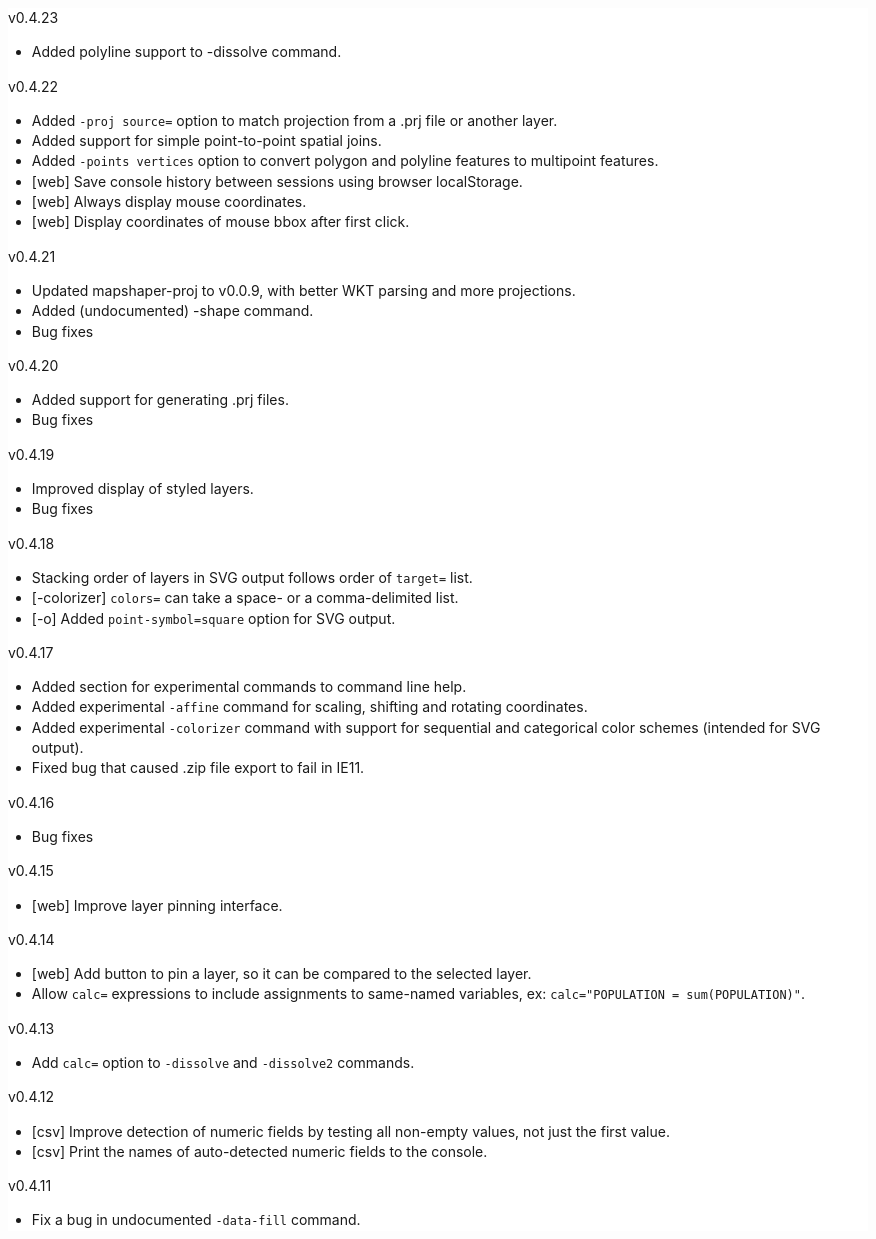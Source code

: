 v0.4.23
* Added polyline support to -dissolve command.

v0.4.22
* Added `-proj source=` option to match projection from a .prj file or another layer.
* Added support for simple point-to-point spatial joins.
* Added `-points vertices` option to convert polygon and polyline features to multipoint features.
* [web] Save console history between sessions using browser localStorage.
* [web] Always display mouse coordinates.
* [web] Display coordinates of mouse bbox after first click.

v0.4.21
* Updated mapshaper-proj to v0.0.9, with better WKT parsing and more projections.
* Added (undocumented) -shape command.
* Bug fixes

v0.4.20
* Added support for generating .prj files.
* Bug fixes

v0.4.19
* Improved display of styled layers.
* Bug fixes

v0.4.18
* Stacking order of layers in SVG output follows order of `target=` list.
* [-colorizer] `colors=` can take a space- or a comma-delimited list.
* [-o] Added `point-symbol=square` option for SVG output.

v0.4.17
* Added section for experimental commands to command line help.
* Added experimental `-affine` command for scaling, shifting and rotating coordinates.
* Added experimental `-colorizer` command with support for sequential and categorical color schemes (intended for SVG output).
* Fixed bug that caused .zip file export to fail in IE11.

v0.4.16
* Bug fixes

v0.4.15
* [web] Improve layer pinning interface.

v0.4.14
* [web] Add button to pin a layer, so it can be compared to the selected layer.
* Allow `calc=` expressions to include assignments to same-named variables, ex: `calc="POPULATION = sum(POPULATION)"`.

v0.4.13
* Add `calc=` option to `-dissolve` and `-dissolve2` commands.

v0.4.12
* [csv] Improve detection of numeric fields by testing all non-empty values, not just the first value.
* [csv] Print the names of auto-detected numeric fields to the console.

v0.4.11
* Fix a bug in undocumented `-data-fill` command.

